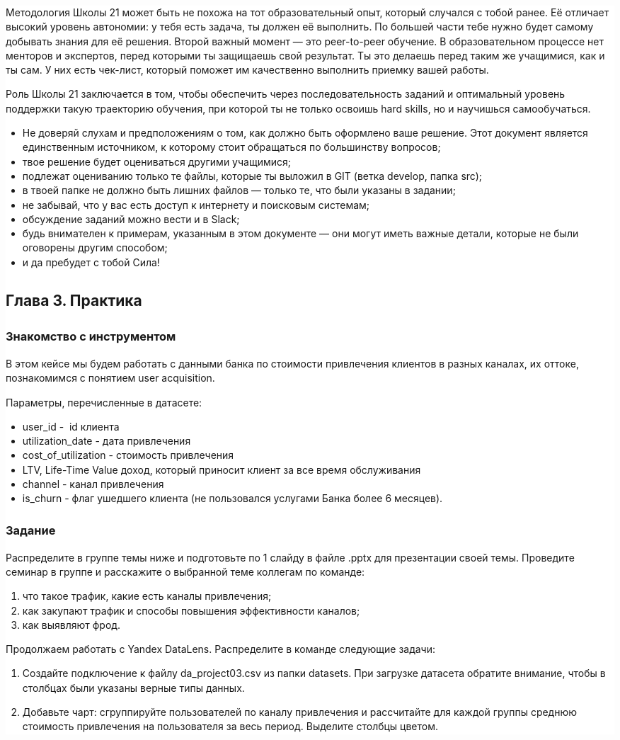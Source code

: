 Методология Школы 21 может быть не похожа на тот образовательный опыт, который случался с тобой ранее. Её отличает высокий уровень автономии: у тебя есть задача, ты должен её выполнить. По большей части тебе нужно будет самому добывать знания для её решения. Второй важный момент — это peer-to-peer обучение. В образовательном процессе нет менторов и экспертов, перед которыми ты защищаешь свой результат. Ты это делаешь перед таким же учащимися, как и ты сам. У них есть чек-лист, который поможет им качественно выполнить приемку вашей работы.

Роль Школы 21 заключается в том, чтобы обеспечить через последовательность заданий и оптимальный уровень поддержки такую траекторию обучения, при которой ты не только освоишь hard skills, но и научишься самообучаться.

- Не доверяй слухам и предположениям о том, как должно быть оформлено ваше решение. Этот документ является единственным источником, к которому стоит обращаться по большинству вопросов;
- твое решение будет оцениваться другими учащимися;
- подлежат оцениванию только те файлы, которые ты выложил в GIT (ветка develop, папка src);
- в твоей папке не должно быть лишних файлов — только те, что были указаны в задании;
- не забывай, что у вас есть доступ к интернету и поисковым системам;
- обсуждение заданий можно вести и в Slack;
- будь внимателен к примерам, указанным в этом документе — они могут иметь важные детали, которые не были оговорены другим способом;
- и да пребудет с тобой Сила!


## Глава 3. Практика


### Знакомство с инструментом

В этом кейсе мы будем работать с данными банка по стоимости привлечения клиентов в разных каналах, их оттоке, познакомимся с понятием user acquisition.

Параметры, перечисленные в датасете:

- user_id -  id клиента
- utilization_date - дата привлечения
- cost_of_utilization - стоимость привлечения
- LTV, Life-Time Value доход, который приносит клиент за все время обслуживания
- channel - канал привлечения
- is_churn - флаг ушедшего клиента (не пользовался услугами Банка более 6 месяцев).


### Задание

Распределите в группе темы ниже и подготовьте по 1 слайду в файле .pptx для презентации своей темы. Проведите семинар в группе и расскажите о выбранной теме коллегам по команде: 

1. что такое трафик, какие есть каналы привлечения;
2. как закупают трафик и способы повышения эффективности каналов;
3. как выявляют фрод.

Продолжаем работать с Yandex DataLens. Распределите в команде следующие задачи:

1. Создайте подключение к файлу da_project03.csv из папки datasets. При загрузке датасета обратите внимание, чтобы в столбцах были указаны верные типы данных.

2. Добавьте чарт: сгруппируйте пользователей по каналу привлечения и рассчитайте для каждой группы среднюю стоимость привлечения на пользователя за весь период. Выделите столбцы цветом. 
